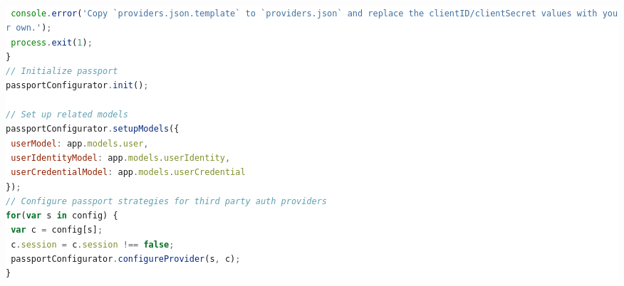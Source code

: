 ```javascript
 console.error('Copy `providers.json.template` to `providers.json` and replace the clientID/clientSecret values with your own.');
 process.exit(1);
}
// Initialize passport
passportConfigurator.init();

// Set up related models
passportConfigurator.setupModels({
 userModel: app.models.user,
 userIdentityModel: app.models.userIdentity,
 userCredentialModel: app.models.userCredential
});
// Configure passport strategies for third party auth providers
for(var s in config) {
 var c = config[s];
 c.session = c.session !== false;
 passportConfigurator.configureProvider(s, c);
}
```